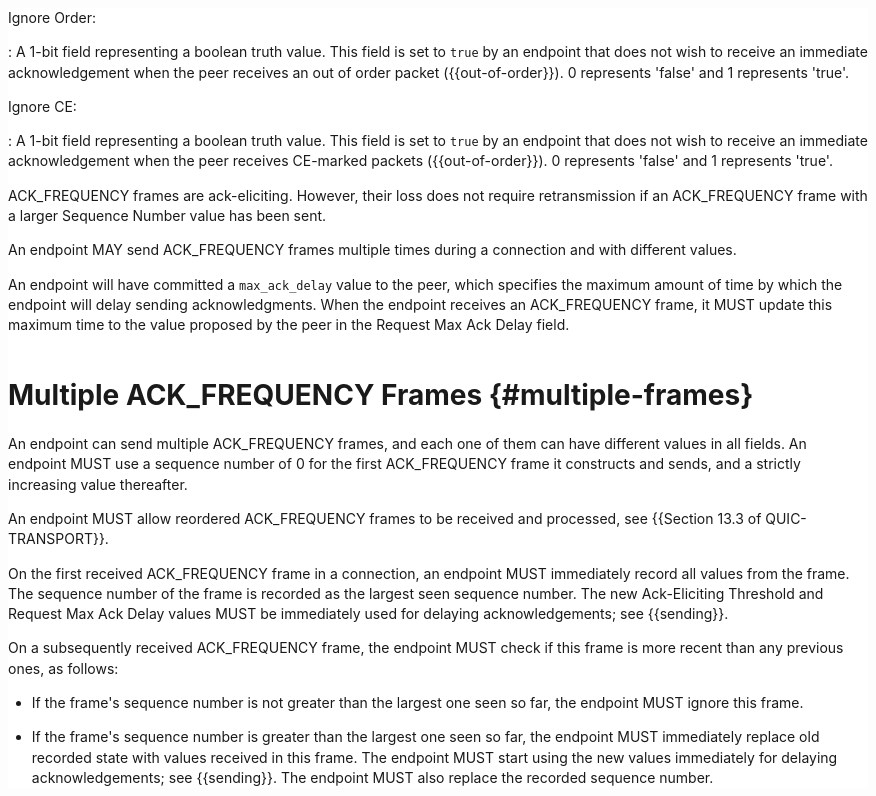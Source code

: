 Ignore Order:

: A 1-bit field representing a boolean truth value. This field is
  set to `true` by an endpoint that does not wish to receive an immediate
  acknowledgement when the peer receives an out of order packet
  ({{out-of-order}}). 0 represents 'false' and 1 represents 'true'.
  
Ignore CE:

: A 1-bit field representing a boolean truth value. This field is
  set to `true` by an endpoint that does not wish to receive an immediate
  acknowledgement when the peer receives CE-marked packets ({{out-of-order}}).
  0 represents 'false' and 1 represents 'true'.

ACK_FREQUENCY frames are ack-eliciting. However, their loss does not require
retransmission if an ACK_FREQUENCY frame with a larger Sequence Number value
has been sent.

An endpoint MAY send ACK_FREQUENCY frames multiple times during a connection and
with different values.

An endpoint will have committed a `max_ack_delay` value to the peer, which
specifies the maximum amount of time by which the endpoint will delay sending
acknowledgments. When the endpoint receives an ACK_FREQUENCY frame, it MUST
update this maximum time to the value proposed by the peer in the Request Max
Ack Delay field.


# Multiple ACK_FREQUENCY Frames {#multiple-frames}

An endpoint can send multiple ACK_FREQUENCY frames, and each one of them can
have different values in all fields. An endpoint MUST use a sequence number of 0
for the first ACK_FREQUENCY frame it constructs and sends, and a strictly
increasing value thereafter.

An endpoint MUST allow reordered ACK_FREQUENCY frames to be received and
processed, see {{Section 13.3 of QUIC-TRANSPORT}}.

On the first received ACK_FREQUENCY frame in a connection, an endpoint MUST
immediately record all values from the frame. The sequence number of the frame
is recorded as the largest seen sequence number. The new Ack-Eliciting Threshold
and Request Max Ack Delay values MUST be immediately used for delaying
acknowledgements; see {{sending}}.

On a subsequently received ACK_FREQUENCY frame, the endpoint MUST check if this
frame is more recent than any previous ones, as follows:

- If the frame's sequence number is not greater than the largest one seen so
  far, the endpoint MUST ignore this frame.

- If the frame's sequence number is greater than the largest one seen so far,
  the endpoint MUST immediately replace old recorded state with values received
  in this frame. The endpoint MUST start using the new values immediately for
  delaying acknowledgements; see {{sending}}. The endpoint MUST also replace the
  recorded sequence number.
